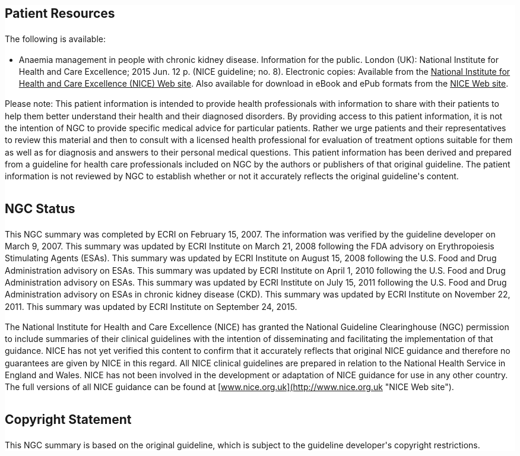 

## Patient Resources



The following is available:

  * Anaemia management in people with chronic kidney disease. Information for the public. London (UK): National Institute for Health and Care Excellence; 2015 Jun. 12 p. (NICE guideline; no. 8). Electronic copies: Available from the [National Institute for Health and Care Excellence (NICE) Web site](https://www.nice.org.uk/guidance/NG8/ifp/chapter/About-this-information "NICE Web site"). Also available for download in eBook and ePub formats from the [NICE Web site](https://www.nice.org.uk/guidance/NG8/ifp/chapter/About-this-information "NICE Web site"). 



Please note: This patient information is intended to provide health professionals with information to share with their patients to help them better understand their health and their diagnosed disorders. By providing access to this patient information, it is not the intention of NGC to provide specific medical advice for particular patients. Rather we urge patients and their representatives to review this material and then to consult with a licensed health professional for evaluation of treatment options suitable for them as well as for diagnosis and answers to their personal medical questions. This patient information has been derived and prepared from a guideline for health care professionals included on NGC by the authors or publishers of that original guideline. The patient information is not reviewed by NGC to establish whether or not it accurately reflects the original guideline's content.

## NGC Status



This NGC summary was completed by ECRI on February 15, 2007. The information was verified by the guideline developer on March 9, 2007. This summary was updated by ECRI Institute on March 21, 2008 following the FDA advisory on Erythropoiesis Stimulating Agents (ESAs). This summary was updated by ECRI Institute on August 15, 2008 following the U.S. Food and Drug Administration advisory on ESAs. This summary was updated by ECRI Institute on April 1, 2010 following the U.S. Food and Drug Administration advisory on ESAs. This summary was updated by ECRI Institute on July 15, 2011 following the U.S. Food and Drug Administration advisory on ESAs in chronic kidney disease (CKD). This summary was updated by ECRI Institute on November 22, 2011. This summary was updated by ECRI Institute on September 24, 2015.

The National Institute for Health and Care Excellence (NICE) has granted the National Guideline Clearinghouse (NGC) permission to include summaries of their clinical guidelines with the intention of disseminating and facilitating the implementation of that guidance. NICE has not yet verified this content to confirm that it accurately reflects that original NICE guidance and therefore no guarantees are given by NICE in this regard. All NICE clinical guidelines are prepared in relation to the National Health Service in England and Wales. NICE has not been involved in the development or adaptation of NICE guidance for use in any other country. The full versions of all NICE guidance can be found at [www.nice.org.uk](http://www.nice.org.uk "NICE Web site").

## Copyright Statement



This NGC summary is based on the original guideline, which is subject to the guideline developer's copyright restrictions.
